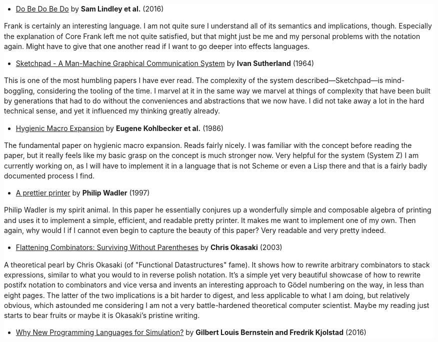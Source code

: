 * [Do Be Do Be Do](https://arxiv.org/pdf/1611.09259v1.pdf) by **Sam Lindley et al.** (2016)

Frank is certainly an interesting language. I am not quite
sure I understand all of its semantics and implications, though.
Especially the explanation of Core Frank left me not quite satisfied,
but that might just be me and my personal problems with the notation
again. Might have to give that one another read if I want to go deeper
into effects languages.

* [Sketchpad - A Man-Machine Graphical Communication System](https://www.cs.purdue.edu/homes/hosking/197/canon/sutherland.pdf) by **Ivan Sutherland** (1964)

This is one of the most humbling papers I have ever read. The complexity
of the system described—Sketchpad—is mind-boggling, considering the tooling
of the time. I marvel at it in the same way we marvel at things of complexity
that have been built by generations that had to do without the conveniences
and abstractions that we now have. I did not take away a lot in the hard
technical sense, and yet it influenced my thinking greatly already.

* [Hygienic Macro Expansion](http://web.cs.ucdavis.edu/%7Edevanbu/teaching/260/kohlbecker.pdf) by **Eugene Kohlbecker et al.** (1986)

The fundamental paper on hygienic macro expansion. Reads fairly nicely.
I was familiar with the concept before reading the paper, but it really
feels like my basic grasp on the concept is much stronger now. Very
helpful for the system (System Z) I am currently working on, as I will
have to implement it in a language that is not Scheme or even a Lisp there
and that is a fairly badly documented process I find.

* [A prettier printer](http://homepages.inf.ed.ac.uk/wadler/papers/prettier/prettier.pdf) by **Philip Wadler** (1997)

Philip Wadler is my spirit animal. In this paper he essentially conjures
up a wonderfully simple and composable algebra of printing and uses it
to implement a simple, efficient, and readable pretty printer. It makes
me want to implement one of my own. Then again, why would I if I cannot
even begin to capture the beauty of this paper? Very readable and very
pretty indeed.

* [Flattening Combinators: Surviving Without Parentheses](http://www.westpoint.edu/eecs/SiteAssets/SitePages/Faculty%20Publication%20Documents/Okasaki/jfp03flat.pdf) by **Chris Okasaki** (2003)

A theoretical pearl by Chris Okasaki (of "Functional Datastructures" fame).
It shows how to rewrite arbitrary combinators to stack expressions, similar
to what you would to in reverse polish notation. It’s a simple yet very beautiful
showcase of how to rewrite postifx notation to combinators and vice versa
and invents an interesting approach to Gödel numbering on the way, in less
than eight pages. The latter of the two implications is a bit harder to digest,
and less applicable to what I am doing, but relatively obvious, which astounded
me considering I am not a very battle-hardened theoretical computer scientist.
Maybe my reading just starts to bear fruits or maybe it is Okasaki’s pristine
writing.

* [Why New Programming Languages for Simulation?](http://people.csail.mit.edu/fred/why.pdf) by **Gilbert Louis Bernstein and Fredrik Kjolstad** (2016)
